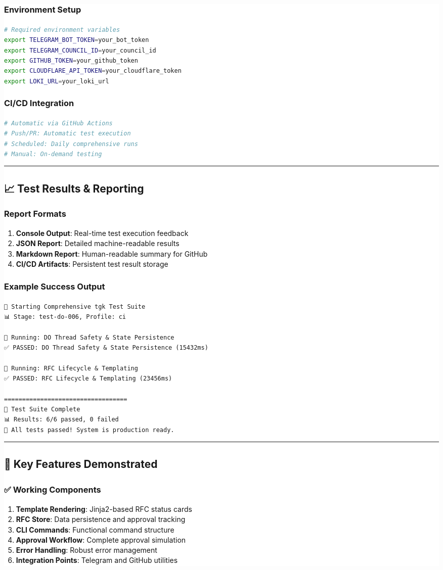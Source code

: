### **Environment Setup**
```bash
# Required environment variables
export TELEGRAM_BOT_TOKEN=your_bot_token
export TELEGRAM_COUNCIL_ID=your_council_id
export GITHUB_TOKEN=your_github_token
export CLOUDFLARE_API_TOKEN=your_cloudflare_token
export LOKI_URL=your_loki_url
```

### **CI/CD Integration**
```bash
# Automatic via GitHub Actions
# Push/PR: Automatic test execution
# Scheduled: Daily comprehensive runs
# Manual: On-demand testing
```

---

## 📈 **Test Results & Reporting**

### **Report Formats**
1. **Console Output**: Real-time test execution feedback
2. **JSON Report**: Detailed machine-readable results
3. **Markdown Report**: Human-readable summary for GitHub
4. **CI/CD Artifacts**: Persistent test result storage

### **Example Success Output**
```
🧪 Starting Comprehensive tgk Test Suite
📊 Stage: test-do-006, Profile: ci

🔬 Running: DO Thread Safety & State Persistence
✅ PASSED: DO Thread Safety & State Persistence (15432ms)

🔬 Running: RFC Lifecycle & Templating  
✅ PASSED: RFC Lifecycle & Templating (23456ms)

==================================
🏁 Test Suite Complete
📊 Results: 6/6 passed, 0 failed
🎉 All tests passed! System is production ready.
```

---

## 🔧 **Key Features Demonstrated**

### **✅ Working Components**
1. **Template Rendering**: Jinja2-based RFC status cards
2. **RFC Store**: Data persistence and approval tracking
3. **CLI Commands**: Functional command structure
4. **Approval Workflow**: Complete approval simulation
5. **Error Handling**: Robust error management
6. **Integration Points**: Telegram and GitHub utilities
